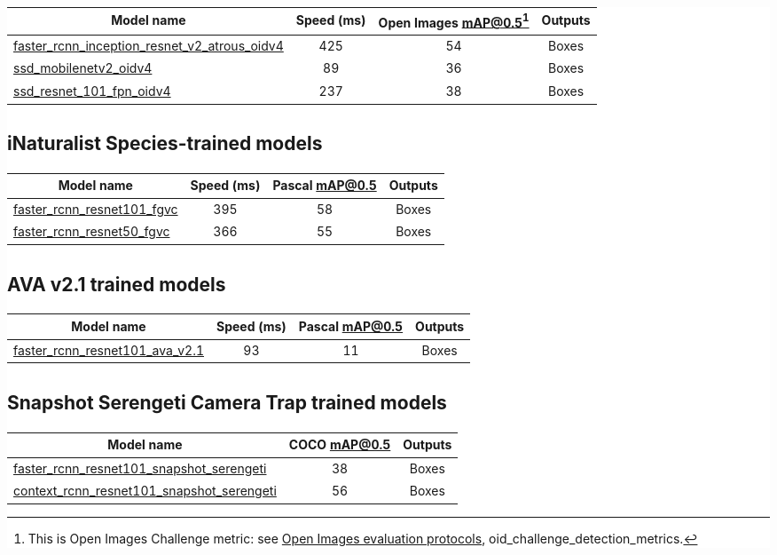Model name                                                                                                                                                             | Speed (ms) | Open Images mAP@0.5[^4] | Outputs
---------------------------------------------------------------------------------------------------------------------------------------------------------------------- | :--------: | :---------------------: | :-----:
[faster_rcnn_inception_resnet_v2_atrous_oidv4](http://download.tensorflow.org/models/object_detection/faster_rcnn_inception_resnet_v2_atrous_oid_v4_2018_12_12.tar.gz) | 425        | 54                      | Boxes
[ssd_mobilenetv2_oidv4](http://download.tensorflow.org/models/object_detection/ssd_mobilenet_v2_oid_v4_2018_12_12.tar.gz)                                              | 89         | 36                      | Boxes
[ssd_resnet_101_fpn_oidv4](http://download.tensorflow.org/models/object_detection/ssd_resnet101_v1_fpn_shared_box_predictor_oid_512x512_sync_2019_01_20.tar.gz)        | 237        | 38                      | Boxes

## iNaturalist Species-trained models

Model name                                                                                                                        | Speed (ms) | Pascal mAP@0.5 | Outputs
--------------------------------------------------------------------------------------------------------------------------------- | :--------: | :------------: | :-----:
[faster_rcnn_resnet101_fgvc](http://download.tensorflow.org/models/object_detection/faster_rcnn_resnet101_fgvc_2018_07_19.tar.gz) | 395        | 58             | Boxes
[faster_rcnn_resnet50_fgvc](http://download.tensorflow.org/models/object_detection/faster_rcnn_resnet50_fgvc_2018_07_19.tar.gz)   | 366        | 55             | Boxes

## AVA v2.1 trained models

Model name                                                                                                                                | Speed (ms) | Pascal mAP@0.5 | Outputs
----------------------------------------------------------------------------------------------------------------------------------------- | :--------: | :------------: | :-----:
[faster_rcnn_resnet101_ava_v2.1](http://download.tensorflow.org/models/object_detection/faster_rcnn_resnet101_ava_v2.1_2018_04_30.tar.gz) | 93         | 11             | Boxes

## Snapshot Serengeti Camera Trap trained models

Model name                                                                                                                                                      | COCO mAP@0.5 | Outputs
--------------------------------------------------------------------------------------------------------------------------------------------------------------- | :----------: | :-----:
[faster_rcnn_resnet101_snapshot_serengeti](http://download.tensorflow.org/models/object_detection/faster_rcnn_resnet101_snapshot_serengeti_2020_06_10.tar.gz)   | 38           | Boxes
[context_rcnn_resnet101_snapshot_serengeti](http://download.tensorflow.org/models/object_detection/context_rcnn_resnet101_snapshot_serengeti_2020_06_10.tar.gz) | 56           | Boxes

[^1]: See [MSCOCO evaluation protocol](http://cocodataset.org/#detections-eval).
    The COCO mAP numbers here are evaluated on COCO 14 minival set (note that
    our split is different from COCO 17 Val). A full list of image ids used in
    our split could be fould
    [here](https://github.com/tensorflow/models/blob/master/research/object_detection/data/mscoco_minival_ids.txt).
[^2]: This is PASCAL mAP with a slightly different way of true positives
    computation: see
    [Open Images evaluation protocols](evaluation_protocols.md),
    oid_V2_detection_metrics.
[^3]: Non-face boxes are dropped during training and non-face groundtruth boxes
    are ignored when evaluating.
[^4]: This is Open Images Challenge metric: see
    [Open Images evaluation protocols](evaluation_protocols.md),
    oid_challenge_detection_metrics.
